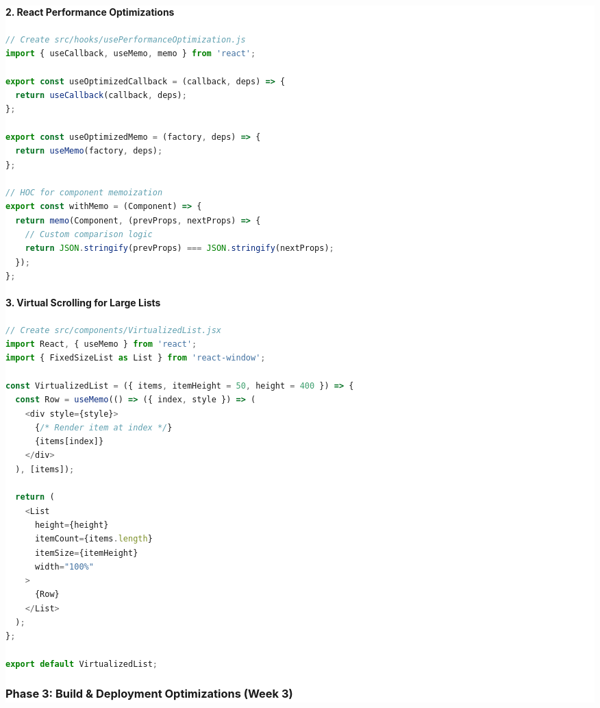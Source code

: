 #### **2. React Performance Optimizations**
```javascript
// Create src/hooks/usePerformanceOptimization.js
import { useCallback, useMemo, memo } from 'react';

export const useOptimizedCallback = (callback, deps) => {
  return useCallback(callback, deps);
};

export const useOptimizedMemo = (factory, deps) => {
  return useMemo(factory, deps);
};

// HOC for component memoization
export const withMemo = (Component) => {
  return memo(Component, (prevProps, nextProps) => {
    // Custom comparison logic
    return JSON.stringify(prevProps) === JSON.stringify(nextProps);
  });
};
```

#### **3. Virtual Scrolling for Large Lists**
```javascript
// Create src/components/VirtualizedList.jsx
import React, { useMemo } from 'react';
import { FixedSizeList as List } from 'react-window';

const VirtualizedList = ({ items, itemHeight = 50, height = 400 }) => {
  const Row = useMemo(() => ({ index, style }) => (
    <div style={style}>
      {/* Render item at index */}
      {items[index]}
    </div>
  ), [items]);

  return (
    <List
      height={height}
      itemCount={items.length}
      itemSize={itemHeight}
      width="100%"
    >
      {Row}
    </List>
  );
};

export default VirtualizedList;
```

### **Phase 3: Build & Deployment Optimizations (Week 3)**
